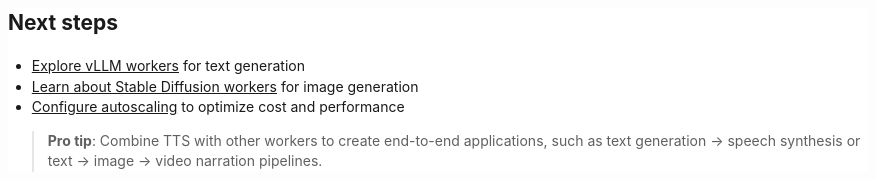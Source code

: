 ```python
```

## Next steps

- [Explore vLLM workers](/docs/serverless/workers/vllm/overview) for text generation
- [Learn about Stable Diffusion workers](/docs/serverless/workers/specialized/stable-diffusion) for image generation
- [Configure autoscaling](/docs/serverless/manage/scaling) to optimize cost and performance

> **Pro tip**: Combine TTS with other workers to create end-to-end applications, such as text generation → speech synthesis or text → image → video narration pipelines. 